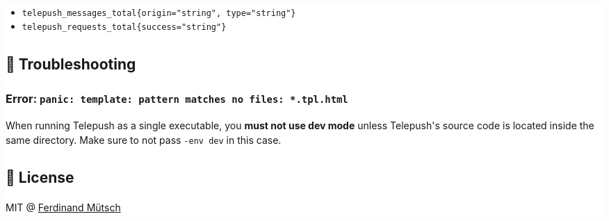 * `telepush_messages_total{origin="string", type="string"}`
* `telepush_requests_total{success="string"}`

## 🐞 Troubleshooting
### Error: `panic: template: pattern matches no files: *.tpl.html`
When running Telepush as a single executable, you **must not use dev mode** unless Telepush's source code is located inside the same directory. Make sure to not pass `-env dev` in this case.

## 📓 License

MIT @ [Ferdinand Mütsch](https://muetsch.io)
